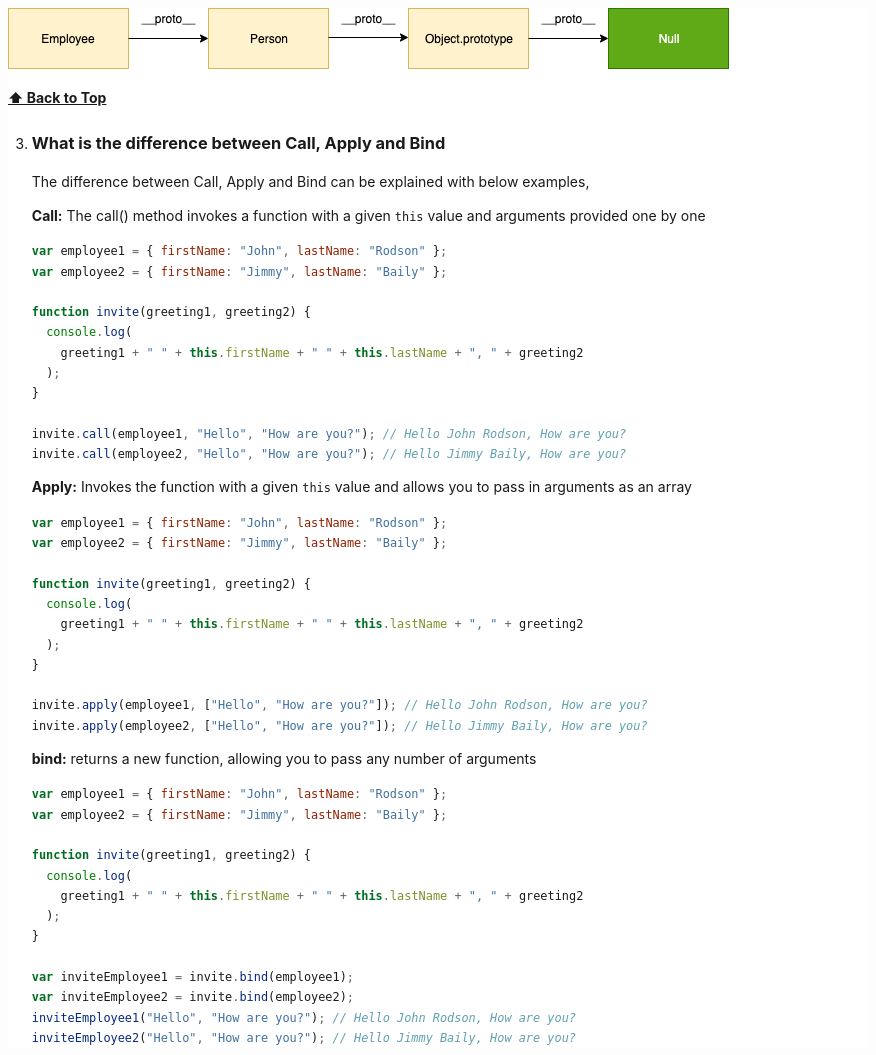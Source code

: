   ![Screenshot](images/prototype_chain.png)

   **[⬆ Back to Top](#table-of-contents)**

3. ### What is the difference between Call, Apply and Bind

   The difference between Call, Apply and Bind can be explained with below examples,

   **Call:** The call() method invokes a function with a given `this` value and arguments provided one by one

   ```javascript
   var employee1 = { firstName: "John", lastName: "Rodson" };
   var employee2 = { firstName: "Jimmy", lastName: "Baily" };

   function invite(greeting1, greeting2) {
     console.log(
       greeting1 + " " + this.firstName + " " + this.lastName + ", " + greeting2
     );
   }

   invite.call(employee1, "Hello", "How are you?"); // Hello John Rodson, How are you?
   invite.call(employee2, "Hello", "How are you?"); // Hello Jimmy Baily, How are you?
   ```

   **Apply:** Invokes the function with a given `this` value and allows you to pass in arguments as an array

   ```javascript
   var employee1 = { firstName: "John", lastName: "Rodson" };
   var employee2 = { firstName: "Jimmy", lastName: "Baily" };

   function invite(greeting1, greeting2) {
     console.log(
       greeting1 + " " + this.firstName + " " + this.lastName + ", " + greeting2
     );
   }

   invite.apply(employee1, ["Hello", "How are you?"]); // Hello John Rodson, How are you?
   invite.apply(employee2, ["Hello", "How are you?"]); // Hello Jimmy Baily, How are you?
   ```

   **bind:** returns a new function, allowing you to pass any number of arguments

   ```javascript
   var employee1 = { firstName: "John", lastName: "Rodson" };
   var employee2 = { firstName: "Jimmy", lastName: "Baily" };

   function invite(greeting1, greeting2) {
     console.log(
       greeting1 + " " + this.firstName + " " + this.lastName + ", " + greeting2
     );
   }

   var inviteEmployee1 = invite.bind(employee1);
   var inviteEmployee2 = invite.bind(employee2);
   inviteEmployee1("Hello", "How are you?"); // Hello John Rodson, How are you?
   inviteEmployee2("Hello", "How are you?"); // Hello Jimmy Baily, How are you?
   ```
